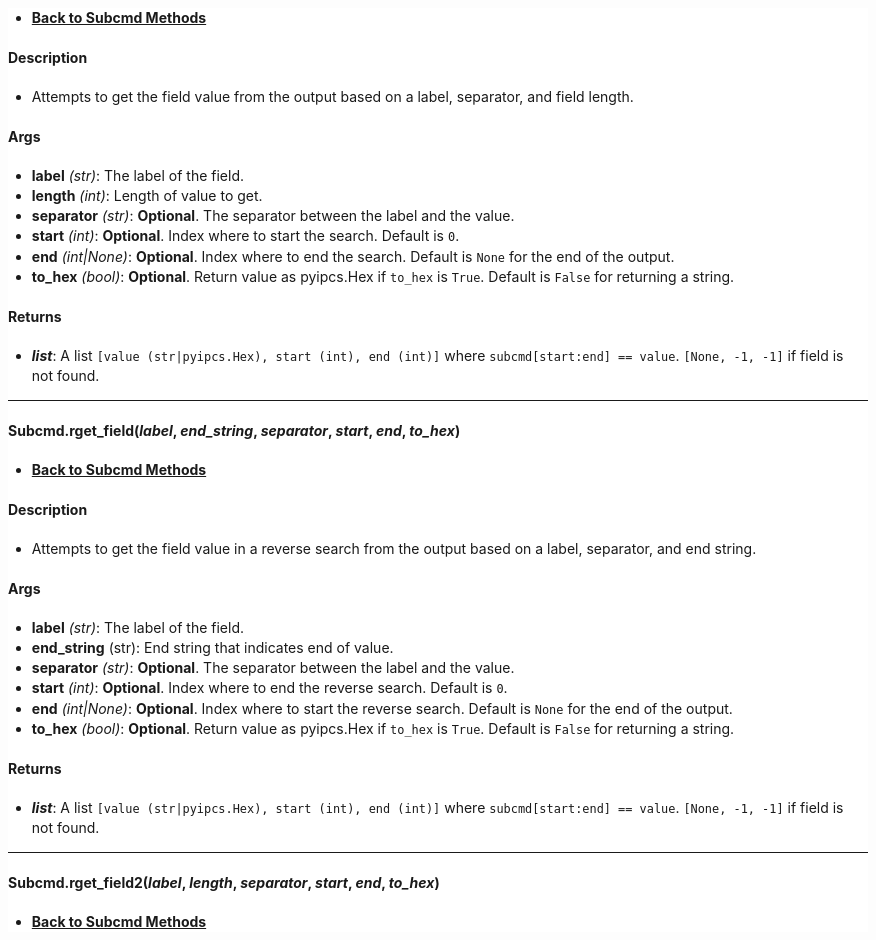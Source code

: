 - __[Back to Subcmd Methods](#subcmd-methods)__

#### Description

- Attempts to get the field value from the output based on a label, separator, and field length.

#### Args

- __label__ *(str)*: The label of the field.
- __length__ *(int)*: Length of value to get.
- __separator__ *(str)*: __Optional__. The separator between the label and the value.
- __start__ *(int)*: __Optional__. Index where to start the search. Default is `0`.
- __end__ *(int|None)*: __Optional__. Index where to end the search. Default is `None` for the end of the output.
- __to_hex__ *(bool)*: __Optional__. Return value as pyipcs.Hex if `to_hex` is `True`. Default is `False` for returning a string.

#### Returns

- __*list*__: A list `[value (str|pyipcs.Hex), start (int), end (int)]` where `subcmd[start:end] == value`. `[None, -1, -1]` if field is not found.

---

#### Subcmd.rget_field(*label*, *end_string*, *separator*, *start*, *end*, *to_hex*)

- __[Back to Subcmd Methods](#subcmd-methods)__

#### Description

- Attempts to get the field value in a reverse search from the output based on a label, separator, and end string.

#### Args

- __label__ *(str)*: The label of the field.
- __end_string__ (str): End string that indicates end of value.
- __separator__ *(str)*: __Optional__. The separator between the label and the value.
- __start__ *(int)*: __Optional__. Index where to end the reverse search. Default is `0`.
- __end__ *(int|None)*: __Optional__. Index where to start the reverse search. Default is `None` for the end of the output.
- __to_hex__ *(bool)*: __Optional__. Return value as pyipcs.Hex if `to_hex` is `True`. Default is `False` for returning a string.

#### Returns

- __*list*__: A list `[value (str|pyipcs.Hex), start (int), end (int)]` where `subcmd[start:end] == value`. `[None, -1, -1]` if field is not found.

---

#### Subcmd.rget_field2(*label*, *length*, *separator*, *start*, *end*, *to_hex*)

- __[Back to Subcmd Methods](#subcmd-methods)__
